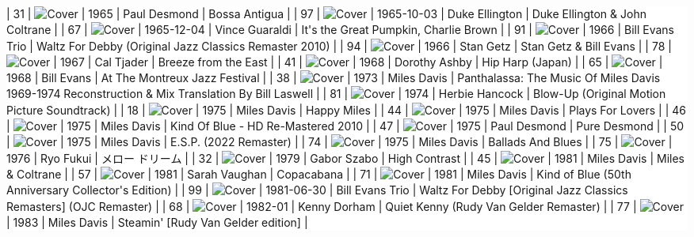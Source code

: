 | 31 | ![Cover](https://i.discogs.com/CG_XRrJE8orrLX7ePPaN6N7suxgQ47OXRU061mR21RI/rs:fit/g:sm/q:40/h:150/w:150/czM6Ly9kaXNjb2dz/LWRhdGFiYXNlLWlt/YWdlcy9SLTMwNDI5/MjgtMTMxMzA2Mzg0/NC5wbmc.jpeg) | 1965 | Paul Desmond | Bossa Antigua |
| 97 | ![Cover](https://i.discogs.com/sF-P7kcJ7NplHwOX1qXBClUd3znzlj4zfHVqY02bAYM/rs:fit/g:sm/q:40/h:150/w:150/czM6Ly9kaXNjb2dz/LWRhdGFiYXNlLWlt/YWdlcy9SLTI4MDQ4/NjQtMTMwMTgyNTU1/OC5qcGVn.jpeg) | 1965-10-03 | Duke Ellington | Duke Ellington &amp; John Coltrane |
| 67 | ![Cover](https://i.discogs.com/3insS7Pi0ddMj653C9BbUsffKbCXV7-GrTilGltEhaI/rs:fit/g:sm/q:40/h:150/w:150/czM6Ly9kaXNjb2dz/LWRhdGFiYXNlLWlt/YWdlcy9SLTE2Mjc3/MzEtMTMzNjYzMTg4/MC01MDQ5LmpwZWc.jpeg) | 1965-12-04 | Vince Guaraldi | It's the Great Pumpkin, Charlie Brown |
| 91 | ![Cover](https://i.discogs.com/erQ41w-eOMmqyi4NFUXfVaI2rnoBO9PWAyUGgTVYE4A/rs:fit/g:sm/q:40/h:150/w:150/czM6Ly9kaXNjb2dz/LWRhdGFiYXNlLWlt/YWdlcy9SLTE4NDQ4/NjYtMTI2NTkyNTI4/OS5qcGVn.jpeg) | 1966 | Bill Evans Trio | Waltz For Debby (Original Jazz Classics Remaster 2010) |
| 94 | ![Cover](https://i.discogs.com/aHI5WEnJ0_WdM2hjeVwuoKFyQ4AYFveBVWb4vHHqt1Q/rs:fit/g:sm/q:40/h:150/w:150/czM6Ly9kaXNjb2dz/LWRhdGFiYXNlLWlt/YWdlcy9SLTkyNzg5/MjctMTQ4NjU1Njk4/OS02Njk4LmpwZWc.jpeg) | 1966 | Stan Getz | Stan Getz &amp; Bill Evans |
| 78 | ![Cover](https://i.discogs.com/P5Pz06ZlIt59j1CgQwe3TnWmnjk96vclNfhqzsdjHlk/rs:fit/g:sm/q:40/h:150/w:150/czM6Ly9kaXNjb2dz/LWRhdGFiYXNlLWlt/YWdlcy9SLTU4NDEw/MzktMTQwNDIyMDQ4/NS0xNTM3LmpwZWc.jpeg) | 1967 | Cal Tjader | Breeze from the East |
| 41 | ![Cover](https://i.discogs.com/dzHbrrrngMH8l7Trxgo7JWj_Nwsvc2A1IVlE9hK71Pk/rs:fit/g:sm/q:40/h:150/w:150/czM6Ly9kaXNjb2dz/LWRhdGFiYXNlLWlt/YWdlcy9SLTEwMTMy/OTctMTQ4MzA3MzYz/Ny05Njg2LmpwZWc.jpeg) | 1968 | Dorothy Ashby | Hip Harp (Japan) |
| 65 | ![Cover](https://i.discogs.com/eAJQo36Y3jt06z4hXhKaqlU1vA4x_LT9_zX3adU_L7o/rs:fit/g:sm/q:40/h:150/w:150/czM6Ly9kaXNjb2dz/LWRhdGFiYXNlLWlt/YWdlcy9SLTEwMzI5/MDEtMTYzOTY4MDA0/NS0xODU1LmpwZWc.jpeg) | 1968 | Bill Evans | At The Montreux Jazz Festival |
| 38 | ![Cover](https://i.discogs.com/HUEtL_c4b0uWs84quC3wAgb0WbB_SufyXheKcA9N2X0/rs:fit/g:sm/q:40/h:150/w:150/czM6Ly9kaXNjb2dz/LWRhdGFiYXNlLWlt/YWdlcy9SLTExOTg2/OC0xMzc5NzE3MTQ5/LTQ3MDMuanBlZw.jpeg) | 1973 | Miles Davis | Panthalassa: The Music Of Miles Davis 1969-1974 Reconstruction &amp; Mix Translation By Bill Laswell |
| 81 | ![Cover](https://lastfm.freetls.fastly.net/i/u/34s/631b032369ad8bb3cdaccfedbbd91bc9.png) | 1974 | Herbie Hancock | Blow-Up (Original Motion Picture Soundtrack) |
| 18 | ![Cover](https://i.discogs.com/Brla7xI04eiep7kc_bwdkQLDzUhm0NpttXrzRzlpnrI/rs:fit/g:sm/q:40/h:150/w:150/czM6Ly9kaXNjb2dz/LWRhdGFiYXNlLWlt/YWdlcy9SLTYyNjk0/MC0xNDU4MTQyNzc4/LTI3MzEuanBlZw.jpeg) | 1975 | Miles Davis | Happy Miles |
| 44 | ![Cover](https://i.discogs.com/JDMITIbrTmdeUKRiPjV0xVKovNE437Su-SZNKe-yKDE/rs:fit/g:sm/q:40/h:150/w:150/czM6Ly9kaXNjb2dz/LWRhdGFiYXNlLWlt/YWdlcy9SLTM5ODQ4/NjItMTM1MTQxOTIy/Ny00OTc2LmpwZWc.jpeg) | 1975 | Miles Davis | Plays For Lovers |
| 46 | ![Cover](https://i.discogs.com/_pleVhwGaQjx_-a-Oz8ro62jVeqBA5TCl_kyzilYCDk/rs:fit/g:sm/q:40/h:150/w:150/czM6Ly9kaXNjb2dz/LWRhdGFiYXNlLWlt/YWdlcy9SLTIyNjQx/NC0xMjUxMzg5NTk3/LmpwZWc.jpeg) | 1975 | Miles Davis | Kind Of Blue - HD Re-Mastered 2010 |
| 47 | ![Cover](http://coverartarchive.org/release/bec28031-c571-428f-85b9-fd72e58ecfb0/31238603052-250.jpg) | 1975 | Paul Desmond | Pure Desmond |
| 50 | ![Cover](https://i.discogs.com/PEgjIHN6y5qpaZkWUEmtcAtFh1O_RTynfqWIeX3bWuA/rs:fit/g:sm/q:40/h:150/w:150/czM6Ly9kaXNjb2dz/LWRhdGFiYXNlLWlt/YWdlcy9SLTUxNTc4/MTYtMTM4NjA2ODE4/NC0xNjk0LmpwZWc.jpeg) | 1975 | Miles Davis | E.S.P. (2022 Remaster) |
| 74 | ![Cover](https://i.discogs.com/uFzMeptulXR0csV4jD_ifxPqFULJDv1pH4gFXp_LIrU/rs:fit/g:sm/q:40/h:150/w:150/czM6Ly9kaXNjb2dz/LWRhdGFiYXNlLWlt/YWdlcy9SLTIxNjUz/MDMtMTYyNTQ0MzY1/Ni02MDU3LmpwZWc.jpeg) | 1975 | Miles Davis | Ballads And Blues |
| 75 | ![Cover](https://i.discogs.com/UXwwwZNMUjG9tADi_ex201uqL-ALkG7rHKEa_mWLsCw/rs:fit/g:sm/q:40/h:150/w:150/czM6Ly9kaXNjb2dz/LWRhdGFiYXNlLWlt/YWdlcy9SLTQxNTc4/NDUtMTU4NzgxNTIw/MS02ODk1LmpwZWc.jpeg) | 1976 | Ryo Fukui | メロー ドリーム |
| 32 | ![Cover](https://i.discogs.com/Gb2LeU3NdiUiG3PeqC3tm_bNNbzlYaXk1CrO1GZJz94/rs:fit/g:sm/q:40/h:150/w:150/czM6Ly9kaXNjb2dz/LWRhdGFiYXNlLWlt/YWdlcy9SLTkzMjY5/Ny0xMzAzNzIzMDIx/LmpwZWc.jpeg) | 1979 | Gabor Szabo | High Contrast |
| 45 | ![Cover](https://i.discogs.com/pISt7x4xFEg8gFgBKCe_TRjUJsvoHzXb-C7U4vJ2M0Y/rs:fit/g:sm/q:40/h:150/w:150/czM6Ly9kaXNjb2dz/LWRhdGFiYXNlLWlt/YWdlcy9SLTMwOTUw/MjYtMTU3Nzg3OTY4/OS04OTkxLm1wbw.jpeg) | 1981 | Miles Davis | Miles &amp; Coltrane |
| 57 | ![Cover](https://i.discogs.com/ATiJXWVizUnd7ItytzgqxbKV3YTsxSCa5tQD-PXkgWQ/rs:fit/g:sm/q:40/h:150/w:150/czM6Ly9kaXNjb2dz/LWRhdGFiYXNlLWlt/YWdlcy9SLTMwMDMw/MzUtMTMxMTI0MDM3/NS5qcGVn.jpeg) | 1981 | Sarah Vaughan | Copacabana |
| 71 | ![Cover](https://i.discogs.com/qcI0HQYjVX6hHHcbb2Oo53q7sJjNYHKMtRCVNLfIrWI/rs:fit/g:sm/q:40/h:150/w:150/czM6Ly9kaXNjb2dz/LWRhdGFiYXNlLWlt/YWdlcy9SLTYzNTQ3/MjktMTQxNzIwMDk3/NC0xOTk3LmpwZWc.jpeg) | 1981 | Miles Davis | Kind of Blue (50th Anniversary Collector's Edition) |
| 99 | ![Cover](https://i.discogs.com/gVoH25qc1wsAqkTjEW39PZI6b_yYDAr2kW3wQ6toEr8/rs:fit/g:sm/q:40/h:150/w:150/czM6Ly9kaXNjb2dz/LWRhdGFiYXNlLWlt/YWdlcy9SLTEwMjY2/MjkxLTE2MDY2MDA5/MjMtNjMyNy5qcGVn.jpeg) | 1981-06-30 | Bill Evans Trio | Waltz For Debby [Original Jazz Classics Remasters] (OJC Remaster) |
| 68 | ![Cover](https://i.discogs.com/vi7_Kdjz69VyV3Ef4u7ma5iGRzh6rBmeqIfmNK-BJMw/rs:fit/g:sm/q:40/h:150/w:150/czM6Ly9kaXNjb2dz/LWRhdGFiYXNlLWlt/YWdlcy9SLTE4NDA1/NDktMTYxNzI1Mzk0/MC00MzU1LmpwZWc.jpeg) | 1982-01 | Kenny Dorham | Quiet Kenny (Rudy Van Gelder Remaster) |
| 77 | ![Cover](https://i.discogs.com/1pCioMgBmCr0XCRCOCrV1KP_hElSfP5X0GM_ZNjUpHk/rs:fit/g:sm/q:40/h:150/w:150/czM6Ly9kaXNjb2dz/LWRhdGFiYXNlLWlt/YWdlcy9SLTgwNTMx/NzQtMTQ1NDI0NTEz/MC0zNDI3LmpwZWc.jpeg) | 1983 | Miles Davis | Steamin' [Rudy Van Gelder edition] |